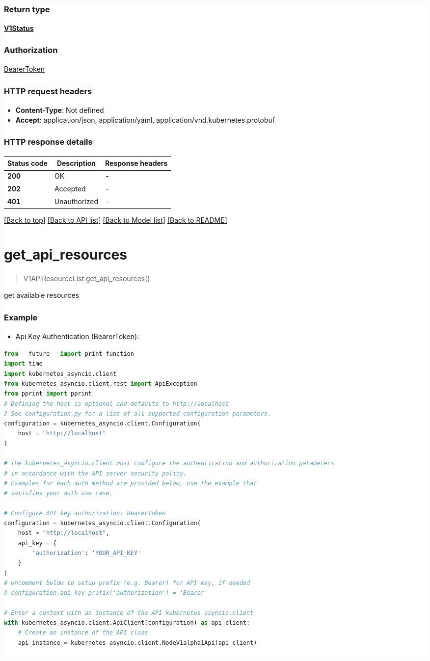 ### Return type

[**V1Status**](V1Status.md)

### Authorization

[BearerToken](../README.md#BearerToken)

### HTTP request headers

 - **Content-Type**: Not defined
 - **Accept**: application/json, application/yaml, application/vnd.kubernetes.protobuf

### HTTP response details
| Status code | Description | Response headers |
|-------------|-------------|------------------|
**200** | OK |  -  |
**202** | Accepted |  -  |
**401** | Unauthorized |  -  |

[[Back to top]](#) [[Back to API list]](../README.md#documentation-for-api-endpoints) [[Back to Model list]](../README.md#documentation-for-models) [[Back to README]](../README.md)

# **get_api_resources**
> V1APIResourceList get_api_resources()



get available resources

### Example

* Api Key Authentication (BearerToken):
```python
from __future__ import print_function
import time
import kubernetes_asyncio.client
from kubernetes_asyncio.client.rest import ApiException
from pprint import pprint
# Defining the host is optional and defaults to http://localhost
# See configuration.py for a list of all supported configuration parameters.
configuration = kubernetes_asyncio.client.Configuration(
    host = "http://localhost"
)

# The kubernetes_asyncio.client must configure the authentication and authorization parameters
# in accordance with the API server security policy.
# Examples for each auth method are provided below, use the example that
# satisfies your auth use case.

# Configure API key authorization: BearerToken
configuration = kubernetes_asyncio.client.Configuration(
    host = "http://localhost",
    api_key = {
        'authorization': 'YOUR_API_KEY'
    }
)
# Uncomment below to setup prefix (e.g. Bearer) for API key, if needed
# configuration.api_key_prefix['authorization'] = 'Bearer'

# Enter a context with an instance of the API kubernetes_asyncio.client
with kubernetes_asyncio.client.ApiClient(configuration) as api_client:
    # Create an instance of the API class
    api_instance = kubernetes_asyncio.client.NodeV1alpha1Api(api_client)
    
```